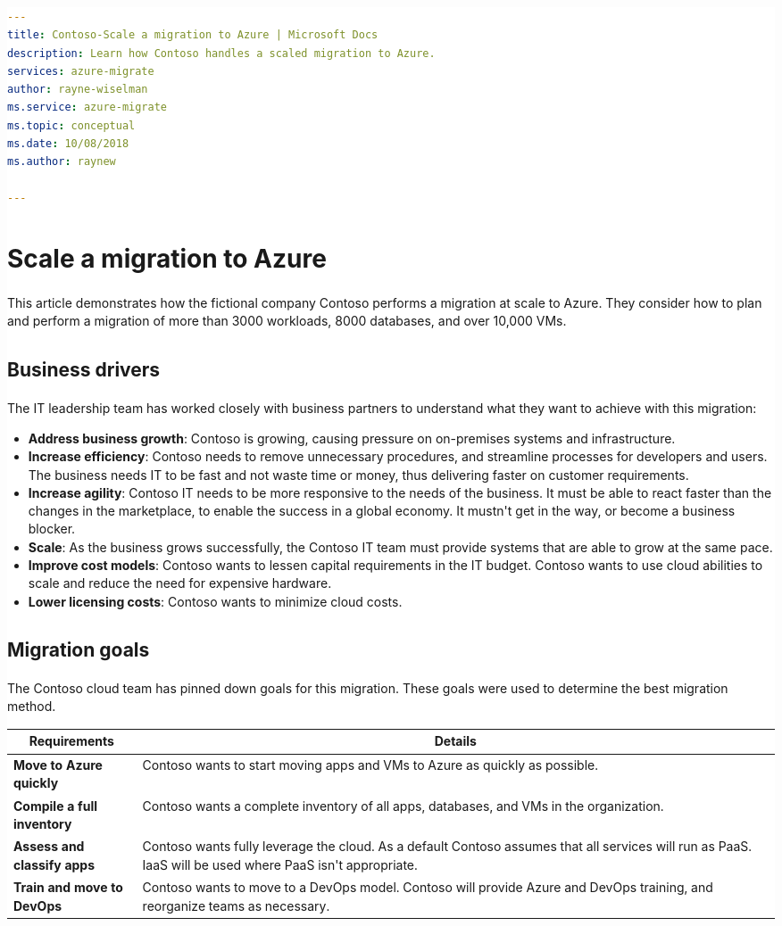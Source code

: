 ```yaml
---
title: Contoso-Scale a migration to Azure | Microsoft Docs
description: Learn how Contoso handles a scaled migration to Azure.
services: azure-migrate
author: rayne-wiselman
ms.service: azure-migrate
ms.topic: conceptual
ms.date: 10/08/2018
ms.author: raynew

---
```


# Scale a migration to Azure

This article demonstrates how the fictional company Contoso performs a migration at scale to Azure. They consider how to plan and perform a migration of more than 3000 workloads, 8000 databases, and over 10,000 VMs.

## Business drivers

The IT leadership team has worked closely with business partners to understand what they want to achieve with this migration:

- **Address business growth**: Contoso is growing, causing pressure on on-premises systems and infrastructure.
- **Increase efficiency**: Contoso needs to remove unnecessary procedures, and streamline processes for developers and users. The business needs IT to be fast and not waste time or money, thus delivering faster on customer requirements.
- **Increase agility**: Contoso IT needs to be more responsive to the needs of the business. It must be able to react faster than the changes in the marketplace, to enable the success in a global economy. It mustn't get in the way, or become a business blocker.
- **Scale**: As the business grows successfully, the Contoso IT team must provide systems that are able to grow at the same pace.
- **Improve cost models**: Contoso wants to lessen capital requirements in the IT budget.  Contoso wants to use cloud abilities to scale and reduce the need for expensive hardware.
- **Lower licensing costs**: Contoso wants to minimize cloud costs.


## Migration goals

The Contoso cloud team has pinned down goals for this migration. These goals were used to determine the best migration method.

**Requirements** | **Details**
--- | --- 
**Move to Azure quickly** | Contoso wants to start moving apps and VMs to Azure as quickly as possible.
**Compile a full inventory** | Contoso wants a complete inventory of all apps, databases, and VMs in the organization.
**Assess and classify apps** | Contoso wants fully leverage the cloud. As a default Contoso assumes that all services will run as PaaS. IaaS will be used where PaaS isn't appropriate. 
**Train and move to DevOps** | Contoso wants to move to a DevOps model. Contoso will provide Azure and DevOps training, and reorganize teams as necessary. 
